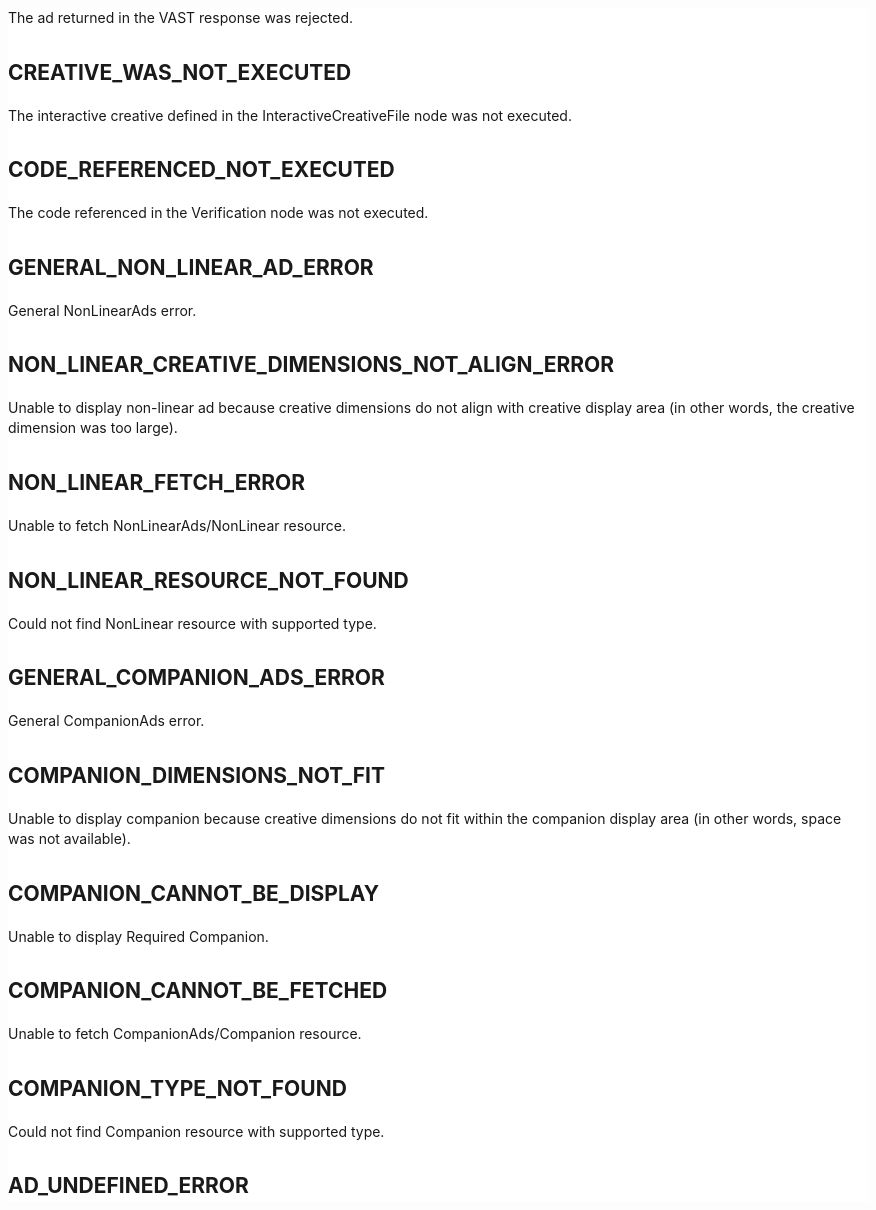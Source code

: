 The ad returned in the VAST response was rejected.

## CREATIVE_WAS_NOT_EXECUTED

The interactive creative defined in the InteractiveCreativeFile node was not executed.

## CODE_REFERENCED_NOT_EXECUTED

The code referenced in the Verification node was not executed.

## GENERAL_NON_LINEAR_AD_ERROR

General NonLinearAds error.

## NON_LINEAR_CREATIVE_DIMENSIONS_NOT_ALIGN_ERROR

Unable to display non-linear ad because creative dimensions do not align with creative display area (in other words, the creative dimension was too large).

## NON_LINEAR_FETCH_ERROR

Unable to fetch NonLinearAds/NonLinear resource.

## NON_LINEAR_RESOURCE_NOT_FOUND

Could not find NonLinear resource with supported type.

## GENERAL_COMPANION_ADS_ERROR

General CompanionAds error.

## COMPANION_DIMENSIONS_NOT_FIT

Unable to display companion because creative dimensions do not fit within the companion display area (in other words, space was not available).

## COMPANION_CANNOT_BE_DISPLAY

Unable to display Required Companion.

## COMPANION_CANNOT_BE_FETCHED

Unable to fetch CompanionAds/Companion resource.

## COMPANION_TYPE_NOT_FOUND

Could not find Companion resource with supported type.

## AD_UNDEFINED_ERROR
